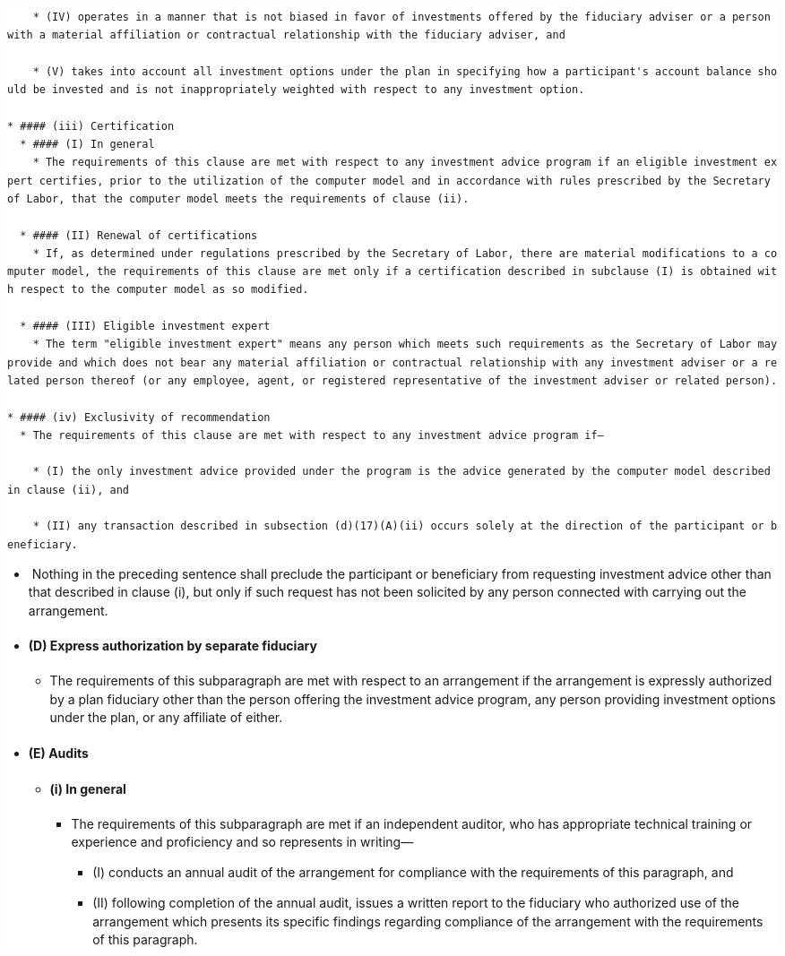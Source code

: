         * (IV) operates in a manner that is not biased in favor of investments offered by the fiduciary adviser or a person with a material affiliation or contractual relationship with the fiduciary adviser, and

        * (V) takes into account all investment options under the plan in specifying how a participant's account balance should be invested and is not inappropriately weighted with respect to any investment option.

    * #### (iii) Certification
      * #### (I) In general
        * The requirements of this clause are met with respect to any investment advice program if an eligible investment expert certifies, prior to the utilization of the computer model and in accordance with rules prescribed by the Secretary of Labor, that the computer model meets the requirements of clause (ii).

      * #### (II) Renewal of certifications
        * If, as determined under regulations prescribed by the Secretary of Labor, there are material modifications to a computer model, the requirements of this clause are met only if a certification described in subclause (I) is obtained with respect to the computer model as so modified.

      * #### (III) Eligible investment expert
        * The term "eligible investment expert" means any person which meets such requirements as the Secretary of Labor may provide and which does not bear any material affiliation or contractual relationship with any investment adviser or a related person thereof (or any employee, agent, or registered representative of the investment adviser or related person).

    * #### (iv) Exclusivity of recommendation
      * The requirements of this clause are met with respect to any investment advice program if—

        * (I) the only investment advice provided under the program is the advice generated by the computer model described in clause (ii), and

        * (II) any transaction described in subsection (d)(17)(A)(ii) occurs solely at the direction of the participant or beneficiary.


  * &nbsp;Nothing in the preceding sentence shall preclude the participant or beneficiary from requesting investment advice other than that described in clause (i), but only if such request has not been solicited by any person connected with carrying out the arrangement.

  * #### (D) Express authorization by separate fiduciary
    * The requirements of this subparagraph are met with respect to an arrangement if the arrangement is expressly authorized by a plan fiduciary other than the person offering the investment advice program, any person providing investment options under the plan, or any affiliate of either.

  * #### (E) Audits
    * #### (i) In general
      * The requirements of this subparagraph are met if an independent auditor, who has appropriate technical training or experience and proficiency and so represents in writing—

        * (I) conducts an annual audit of the arrangement for compliance with the requirements of this paragraph, and

        * (II) following completion of the annual audit, issues a written report to the fiduciary who authorized use of the arrangement which presents its specific findings regarding compliance of the arrangement with the requirements of this paragraph.
